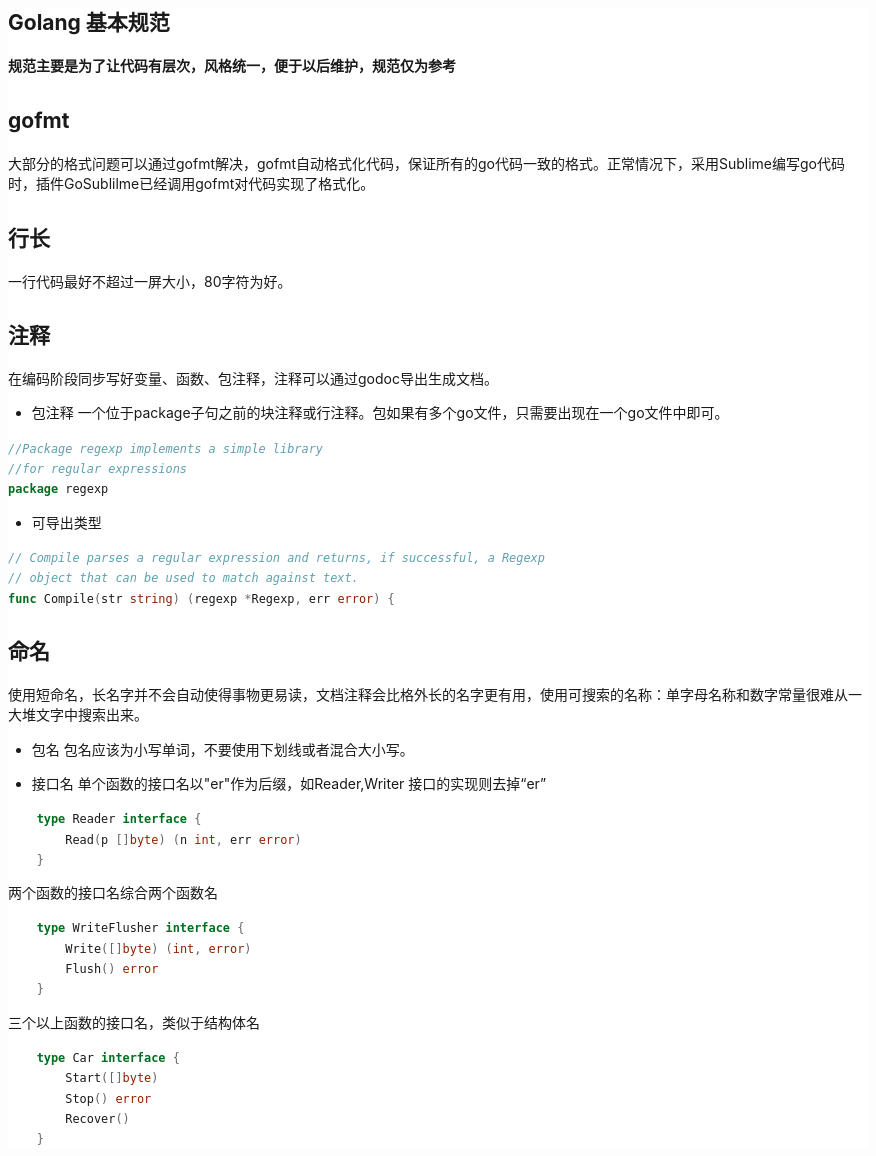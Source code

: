  Golang 基本规范
---------
**规范主要是为了让代码有层次，风格统一，便于以后维护，规范仅为参考**

## gofmt
大部分的格式问题可以通过gofmt解决，gofmt自动格式化代码，保证所有的go代码一致的格式。正常情况下，采用Sublime编写go代码时，插件GoSublilme已经调用gofmt对代码实现了格式化。

## 行长
一行代码最好不超过一屏大小，80字符为好。

## 注释
在编码阶段同步写好变量、函数、包注释，注释可以通过godoc导出生成文档。
- 包注释
一个位于package子句之前的块注释或行注释。包如果有多个go文件，只需要出现在一个go文件中即可。

 ``` go
//Package regexp implements a simple library 
//for regular expressions
package regexp
 ``` 
- 可导出类型

 ``` go
// Compile parses a regular expression and returns, if successful, a Regexp
// object that can be used to match against text.
func Compile(str string) (regexp *Regexp, err error) {
 ```

## 命名
使用短命名，长名字并不会自动使得事物更易读，文档注释会比格外长的名字更有用，使用可搜索的名称：单字母名称和数字常量很难从一大堆文字中搜索出来。

- 包名
包名应该为小写单词，不要使用下划线或者混合大小写。

- 接口名
单个函数的接口名以"er"作为后缀，如Reader,Writer
接口的实现则去掉“er”
```go
	type Reader interface {
        Read(p []byte) (n int, err error)
	}
```
 两个函数的接口名综合两个函数名
``` go
	type WriteFlusher interface {
	    Write([]byte) (int, error)
	    Flush() error
	}
```
 三个以上函数的接口名，类似于结构体名
``` go
	type Car interface {
	    Start([]byte) 
	    Stop() error
	    Recover()
	}
```
